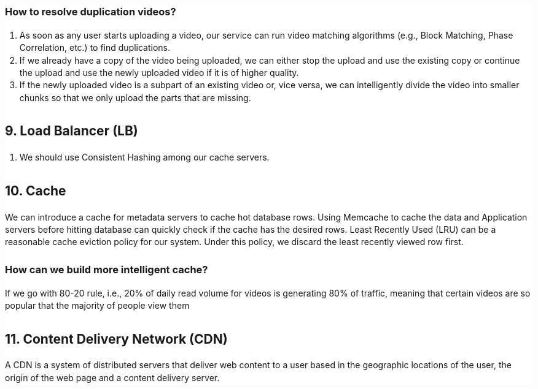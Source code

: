 ### How to resolve duplication videos?
1. As soon as any user starts uploading a video, our service can run video matching algorithms (e.g., Block Matching, Phase Correlation, etc.) to find duplications.
2. If we already have a copy of the video being uploaded, we can either stop the upload and use the existing copy or continue the upload and use the newly uploaded video if it is of higher quality. 
3. If the newly uploaded video is a subpart of an existing video or, vice versa, we can intelligently divide the video into smaller chunks so that we only upload the parts that are missing.

## 9. Load Balancer (LB)
1. We should use Consistent Hashing among our cache servers.

## 10. Cache
We can introduce a cache for metadata servers to cache hot database rows. Using Memcache to cache the data and Application servers before hitting database can quickly check if the cache has the desired rows. Least Recently Used (LRU) can be a reasonable cache eviction policy for our system. Under this policy, we discard the least recently viewed row first.

### How can we build more intelligent cache?
If we go with 80-20 rule, i.e., 20% of daily read volume for videos is generating 80% of traffic, meaning that certain videos are so popular that the majority of people view them

## 11. Content Delivery Network (CDN)
A CDN is a system of distributed servers that deliver web content to a user based in the geographic locations of the user, the origin of the web page and a content delivery server.